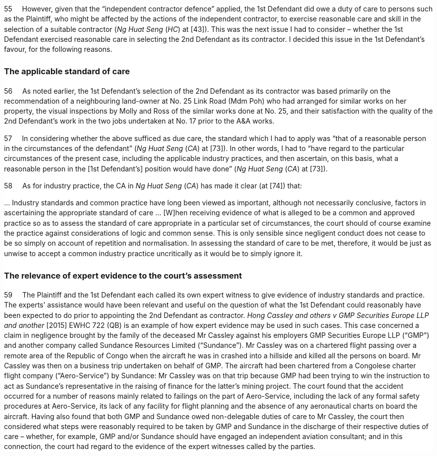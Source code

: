 55     However, given that the “independent contractor defence” applied, the 1st Defendant did owe a duty of care to persons such as the Plaintiff, who might be affected by the actions of the independent contractor, to exercise reasonable care and skill in the selection of a suitable contractor (_Ng Huat Seng_ (_HC_) at \[43\]). This was the next issue I had to consider – whether the 1st Defendant exercised reasonable care in selecting the 2nd Defendant as its contractor. I decided this issue in the 1st Defendant’s favour, for the following reasons.

### The applicable standard of care

56     As noted earlier, the 1st Defendant’s selection of the 2nd Defendant as its contractor was based primarily on the recommendation of a neighbouring land-owner at No. 25 Link Road (Mdm Poh) who had arranged for similar works on her property, the visual inspections by Molly and Ross of the similar works done at No. 25, and their satisfaction with the quality of the 2nd Defendant’s work in the two jobs undertaken at No. 17 prior to the A&A works.

57     In considering whether the above sufficed as due care, the standard which I had to apply was “that of a reasonable person in the circumstances of the defendant” (_Ng Huat Seng_ (_CA_) at \[73\]). In other words, I had to “have regard to the particular circumstances of the present case, including the applicable industry practices, and then ascertain, on this basis, what a reasonable person in the \[1st Defendant’s\] position would have done” (_Ng Huat Seng_ (_CA_) at \[73\]).

58     As for industry practice, the CA in _Ng Huat Seng_ (_CA_) has made it clear (at \[74\]) that:

… Industry standards and common practice have long been viewed as important, although not necessarily conclusive, factors in ascertaining the appropriate standard of care … \[W\]hen receiving evidence of what is alleged to be a common and approved practice so as to assess the standard of care appropriate in a particular set of circumstances, the court should of course examine the practice against considerations of logic and common sense. This is only sensible since negligent conduct does not cease to be so simply on account of repetition and normalisation. In assessing the standard of care to be met, therefore, it would be just as unwise to accept a common industry practice uncritically as it would be to simply ignore it.

### The relevance of expert evidence to the court’s assessment

59     The Plaintiff and the 1st Defendant each called its own expert witness to give evidence of industry standards and practice. The experts’ assistance would have been relevant and useful on the question of what the 1st Defendant could reasonably have been expected to do prior to appointing the 2nd Defendant as contractor. _Hong Cassley and others v GMP Securities Europe LLP and another_ \[2015\] EWHC 722 (QB) is an example of how expert evidence may be used in such cases. This case concerned a claim in negligence brought by the family of the deceased Mr Cassley against his employers GMP Securities Europe LLP (“GMP”) and another company called Sundance Resources Limited (“Sundance”). Mr Cassley was on a chartered flight passing over a remote area of the Republic of Congo when the aircraft he was in crashed into a hillside and killed all the persons on board. Mr Cassley was then on a business trip undertaken on behalf of GMP. The aircraft had been chartered from a Congolese charter flight company (“Aero-Service”) by Sundance: Mr Cassley was on that trip because GMP had been trying to win the instruction to act as Sundance’s representative in the raising of finance for the latter’s mining project. The court found that the accident occurred for a number of reasons mainly related to failings on the part of Aero-Service, including the lack of any formal safety procedures at Aero-Service, its lack of any facility for flight planning and the absence of any aeronautical charts on board the aircraft. Having also found that both GMP and Sundance owed non-delegable duties of care to Mr Cassley, the court then considered what steps were reasonably required to be taken by GMP and Sundance in the discharge of their respective duties of care – whether, for example, GMP and/or Sundance should have engaged an independent aviation consultant; and in this connection, the court had regard to the evidence of the expert witnesses called by the parties.
